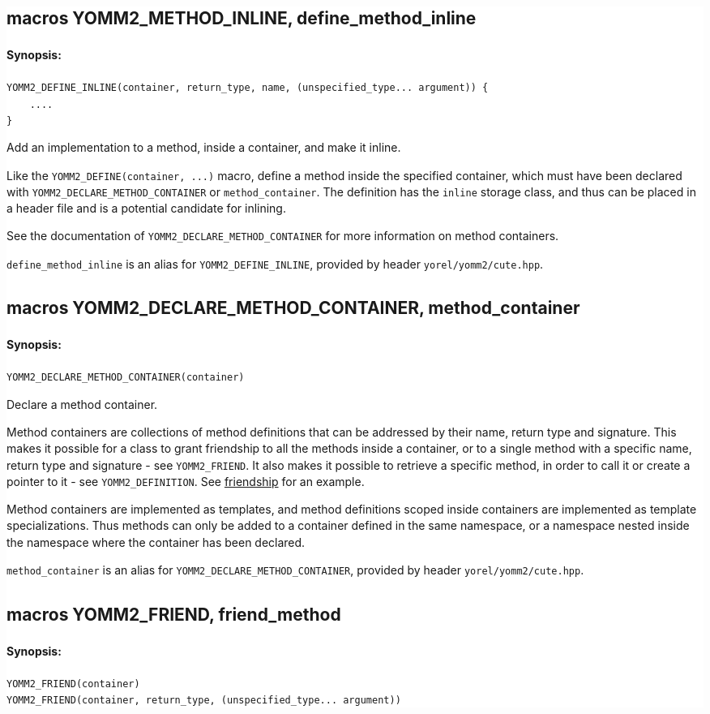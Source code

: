 ## macros YOMM2_METHOD_INLINE, define_method_inline

#### Synopsis:
```
YOMM2_DEFINE_INLINE(container, return_type, name, (unspecified_type... argument)) {
    ....
}
```

Add an implementation to a method, inside a container, and make it inline.

Like the `YOMM2_DEFINE(container, ...)` macro, define a method inside the
specified container, which must have been declared with
`YOMM2_DECLARE_METHOD_CONTAINER` or `method_container`. The definition has the
`inline` storage class, and thus can be placed in a header file and is a
potential candidate for inlining.

See the documentation of `YOMM2_DECLARE_METHOD_CONTAINER` for more information
on method containers.

`define_method_inline` is an alias for `YOMM2_DEFINE_INLINE`, provided by
header `yorel/yomm2/cute.hpp`.

## macros YOMM2_DECLARE_METHOD_CONTAINER, method_container

#### Synopsis:

```
YOMM2_DECLARE_METHOD_CONTAINER(container)
```

Declare a method container.

Method containers are collections of method definitions that can be addressed
by their name, return type and signature. This makes it possible for a class to
grant friendship to all the methods inside a container, or to a single method
with a specific name, return type and signature - see `YOMM2_FRIEND`. It also
makes it possible to retrieve a specific method, in order to call it or create
a pointer to it - see `YOMM2_DEFINITION`. See [friendship](examples/friendship)
for an example.

Method containers are implemented as templates, and method definitions scoped
inside containers are implemented as template specializations. Thus methods can
only be added to a container defined in the same namespace, or a namespace
nested inside the namespace where the container has been declared.

`method_container` is an alias for `YOMM2_DECLARE_METHOD_CONTAINER`, provided
by header `yorel/yomm2/cute.hpp`.

## macros YOMM2_FRIEND, friend_method

#### Synopsis:

```
YOMM2_FRIEND(container)
YOMM2_FRIEND(container, return_type, (unspecified_type... argument))
```
